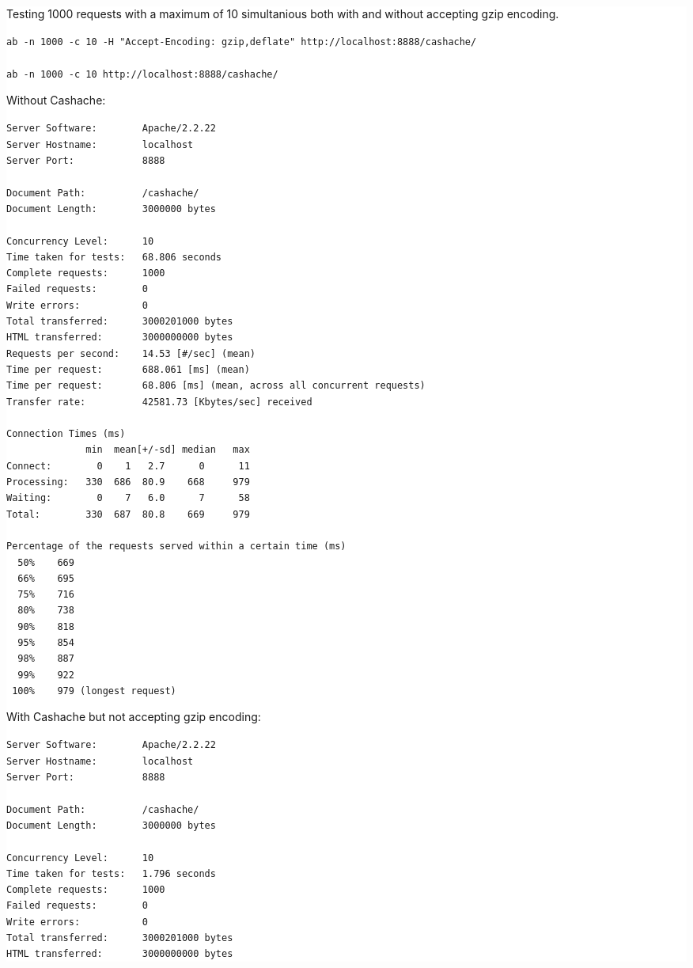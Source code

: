 Testing 1000 requests with a maximum of 10 simultanious both with and without accepting gzip encoding.

```
ab -n 1000 -c 10 -H "Accept-Encoding: gzip,deflate" http://localhost:8888/cashache/

ab -n 1000 -c 10 http://localhost:8888/cashache/
```

Without Cashache:

```
Server Software:        Apache/2.2.22
Server Hostname:        localhost
Server Port:            8888

Document Path:          /cashache/
Document Length:        3000000 bytes

Concurrency Level:      10
Time taken for tests:   68.806 seconds
Complete requests:      1000
Failed requests:        0
Write errors:           0
Total transferred:      3000201000 bytes
HTML transferred:       3000000000 bytes
Requests per second:    14.53 [#/sec] (mean)
Time per request:       688.061 [ms] (mean)
Time per request:       68.806 [ms] (mean, across all concurrent requests)
Transfer rate:          42581.73 [Kbytes/sec] received

Connection Times (ms)
              min  mean[+/-sd] median   max
Connect:        0    1   2.7      0      11
Processing:   330  686  80.9    668     979
Waiting:        0    7   6.0      7      58
Total:        330  687  80.8    669     979

Percentage of the requests served within a certain time (ms)
  50%    669
  66%    695
  75%    716
  80%    738
  90%    818
  95%    854
  98%    887
  99%    922
 100%    979 (longest request)
 ```

 With Cashache but not accepting gzip encoding:

```
Server Software:        Apache/2.2.22
Server Hostname:        localhost
Server Port:            8888

Document Path:          /cashache/
Document Length:        3000000 bytes

Concurrency Level:      10
Time taken for tests:   1.796 seconds
Complete requests:      1000
Failed requests:        0
Write errors:           0
Total transferred:      3000201000 bytes
HTML transferred:       3000000000 bytes
```